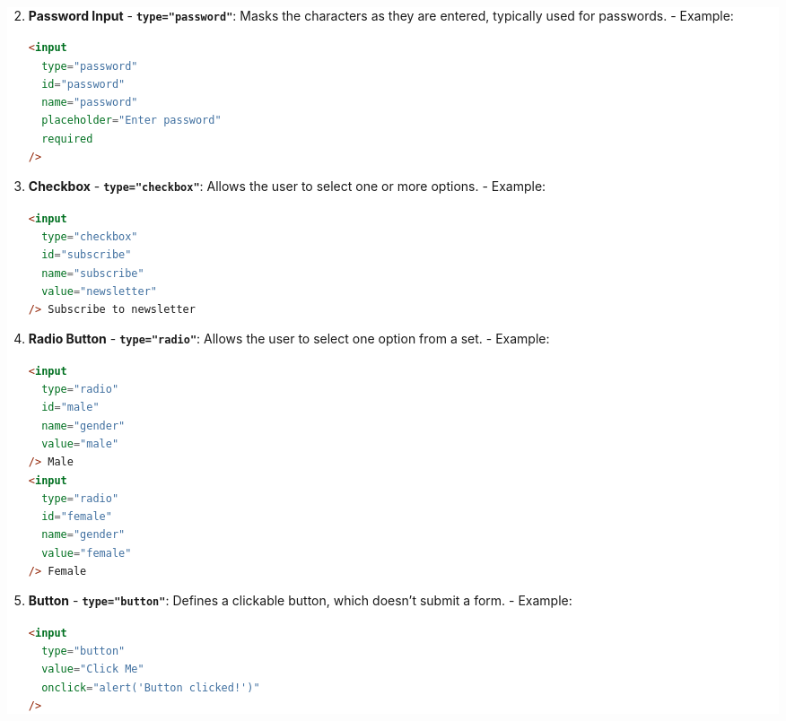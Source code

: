   2. **Password Input**
    - **`type="password"`**: Masks the characters as they are entered, typically used for passwords.
    - Example:
      ```html
      <input
        type="password"
        id="password"
        name="password"
        placeholder="Enter password"
        required
      />
      ```

  3. **Checkbox**
    - **`type="checkbox"`**: Allows the user to select one or more options.
    - Example:
      ```html
      <input
        type="checkbox"
        id="subscribe"
        name="subscribe"
        value="newsletter"
      /> Subscribe to newsletter
      ```

  4. **Radio Button**
    - **`type="radio"`**: Allows the user to select one option from a set.
    - Example:
      ```html
      <input
        type="radio"
        id="male"
        name="gender"
        value="male"
      /> Male
      <input
        type="radio"
        id="female"
        name="gender"
        value="female"
      /> Female
      

  5. **Button**
    - **`type="button"`**: Defines a clickable button, which doesn’t submit a form.
    - Example:
      ```html
      <input
        type="button"
        value="Click Me"
        onclick="alert('Button clicked!')"
      />
      ```
